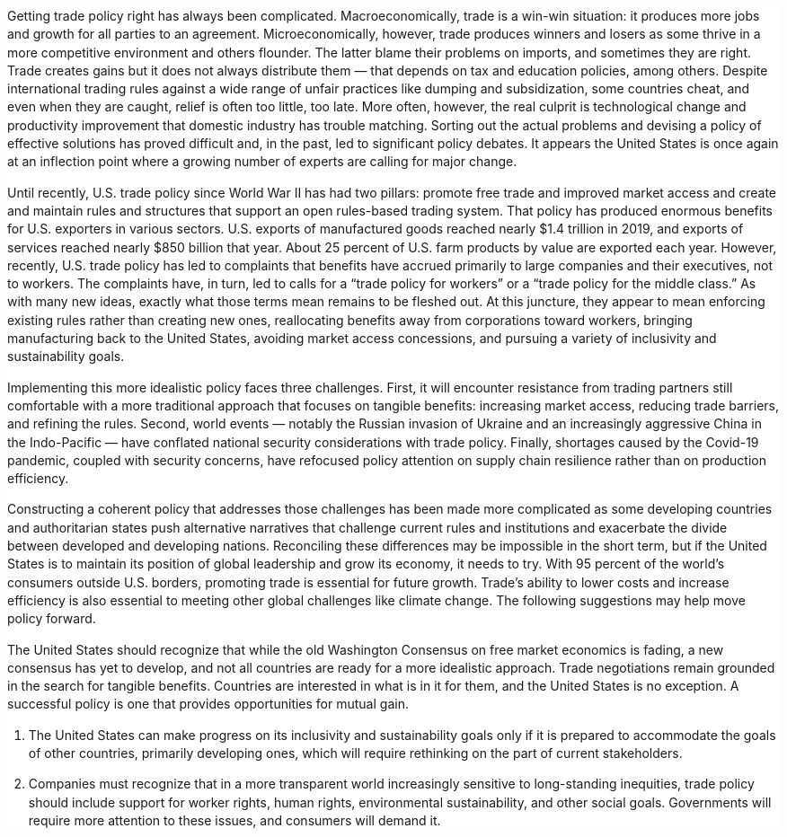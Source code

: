 Getting trade policy right has always been complicated. Macroeconomically, trade is a win-win situation: it produces more jobs and growth for all parties to an agreement. Microeconomically, however, trade produces winners and losers as some thrive in a more competitive environment and others flounder. The latter blame their problems on imports, and sometimes they are right. Trade creates gains but it does not always distribute them — that depends on tax and education policies, among others. Despite international trading rules against a wide range of unfair practices like dumping and subsidization, some countries cheat, and even when they are caught, relief is often too little, too late. More often, however, the real culprit is technological change and productivity improvement that domestic industry has trouble matching. Sorting out the actual problems and devising a policy of effective solutions has proved difficult and, in the past, led to significant policy debates. It appears the United States is once again at an inflection point where a growing number of experts are calling for major change.

Until recently, U.S. trade policy since World War II has had two pillars: promote free trade and improved market access and create and maintain rules and structures that support an open rules-based trading system. That policy has produced enormous benefits for U.S. exporters in various sectors. U.S. exports of manufactured goods reached nearly $1.4 trillion in 2019, and exports of services reached nearly $850 billion that year. About 25 percent of U.S. farm products by value are exported each year. However, recently, U.S. trade policy has led to complaints that benefits have accrued primarily to large companies and their executives, not to workers. The complaints have, in turn, led to calls for a “trade policy for workers” or a “trade policy for the middle class.” As with many new ideas, exactly what those terms mean remains to be fleshed out. At this juncture, they appear to mean enforcing existing rules rather than creating new ones, reallocating benefits away from corporations toward workers, bringing manufacturing back to the United States, avoiding market access concessions, and pursuing a variety of inclusivity and sustainability goals.

Implementing this more idealistic policy faces three challenges. First, it will encounter resistance from trading partners still comfortable with a more traditional approach that focuses on tangible benefits: increasing market access, reducing trade barriers, and refining the rules. Second, world events — notably the Russian invasion of Ukraine and an increasingly aggressive China in the Indo-Pacific — have conflated national security considerations with trade policy. Finally, shortages caused by the Covid-19 pandemic, coupled with security concerns, have refocused policy attention on supply chain resilience rather than on production efficiency.

Constructing a coherent policy that addresses those challenges has been made more complicated as some developing countries and authoritarian states push alternative narratives that challenge current rules and institutions and exacerbate the divide between developed and developing nations. Reconciling these differences may be impossible in the short term, but if the United States is to maintain its position of global leadership and grow its economy, it needs to try. With 95 percent of the world’s consumers outside U.S. borders, promoting trade is essential for future growth. Trade’s ability to lower costs and increase efficiency is also essential to meeting other global challenges like climate change. The following suggestions may help move policy forward.

The United States should recognize that while the old Washington Consensus on free market economics is fading, a new consensus has yet to develop, and not all countries are ready for a more idealistic approach. Trade negotiations remain grounded in the search for tangible benefits. Countries are interested in what is in it for them, and the United States is no exception. A successful policy is one that provides opportunities for mutual gain.

1. The United States can make progress on its inclusivity and sustainability goals only if it is prepared to accommodate the goals of other countries, primarily developing ones, which will require rethinking on the part of current stakeholders.

2. Companies must recognize that in a more transparent world increasingly sensitive to long-standing inequities, trade policy should include support for worker rights, human rights, environmental sustainability, and other social goals. Governments will require more attention to these issues, and consumers will demand it.
